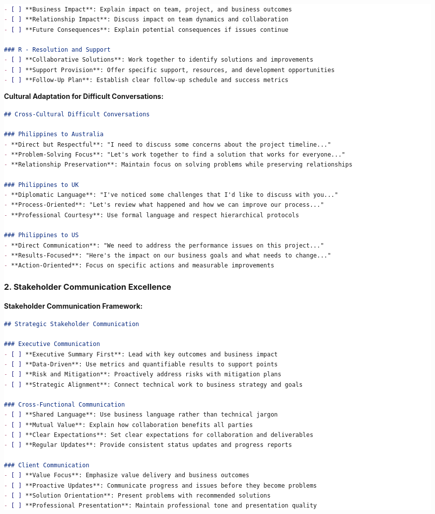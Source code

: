 ```markdown
- [ ] **Business Impact**: Explain impact on team, project, and business outcomes
- [ ] **Relationship Impact**: Discuss impact on team dynamics and collaboration
- [ ] **Future Consequences**: Explain potential consequences if issues continue

### R - Resolution and Support
- [ ] **Collaborative Solutions**: Work together to identify solutions and improvements
- [ ] **Support Provision**: Offer specific support, resources, and development opportunities
- [ ] **Follow-Up Plan**: Establish clear follow-up schedule and success metrics
```

**Cultural Adaptation for Difficult Conversations:**
```markdown
## Cross-Cultural Difficult Conversations

### Philippines to Australia
- **Direct but Respectful**: "I need to discuss some concerns about the project timeline..."
- **Problem-Solving Focus**: "Let's work together to find a solution that works for everyone..."
- **Relationship Preservation**: Maintain focus on solving problems while preserving relationships

### Philippines to UK
- **Diplomatic Language**: "I've noticed some challenges that I'd like to discuss with you..."
- **Process-Oriented**: "Let's review what happened and how we can improve our process..."
- **Professional Courtesy**: Use formal language and respect hierarchical protocols

### Philippines to US
- **Direct Communication**: "We need to address the performance issues on this project..."
- **Results-Focused**: "Here's the impact on our business goals and what needs to change..."
- **Action-Oriented**: Focus on specific actions and measurable improvements
```

### 2. Stakeholder Communication Excellence

**Stakeholder Communication Framework:**
```markdown
## Strategic Stakeholder Communication

### Executive Communication
- [ ] **Executive Summary First**: Lead with key outcomes and business impact
- [ ] **Data-Driven**: Use metrics and quantifiable results to support points
- [ ] **Risk and Mitigation**: Proactively address risks with mitigation plans
- [ ] **Strategic Alignment**: Connect technical work to business strategy and goals

### Cross-Functional Communication
- [ ] **Shared Language**: Use business language rather than technical jargon
- [ ] **Mutual Value**: Explain how collaboration benefits all parties
- [ ] **Clear Expectations**: Set clear expectations for collaboration and deliverables
- [ ] **Regular Updates**: Provide consistent status updates and progress reports

### Client Communication
- [ ] **Value Focus**: Emphasize value delivery and business outcomes
- [ ] **Proactive Updates**: Communicate progress and issues before they become problems
- [ ] **Solution Orientation**: Present problems with recommended solutions
- [ ] **Professional Presentation**: Maintain professional tone and presentation quality
```
